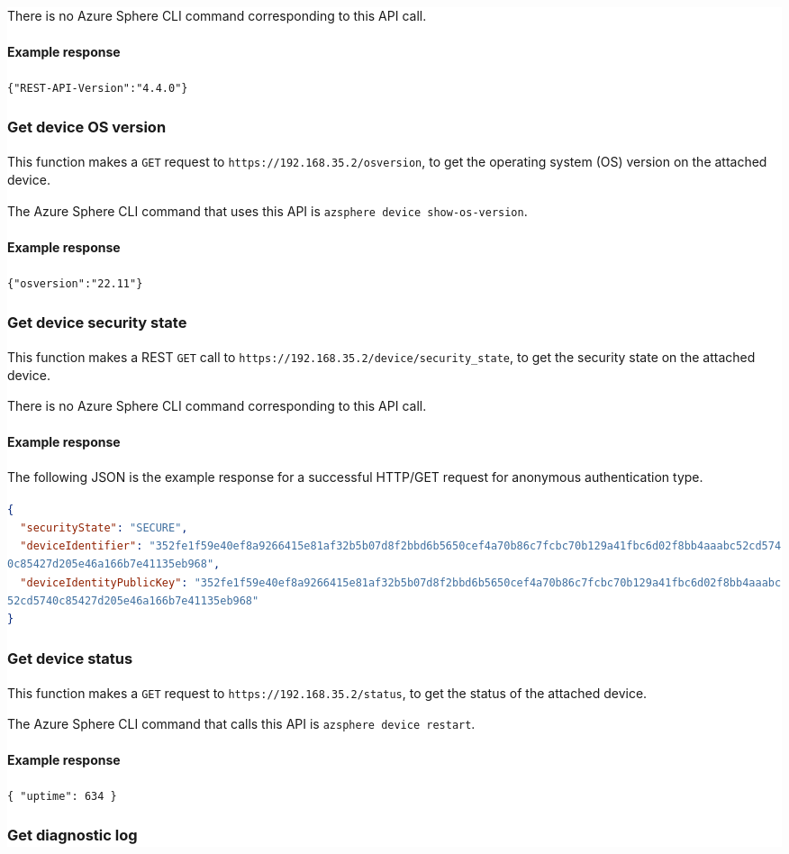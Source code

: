 There is no Azure Sphere CLI command corresponding to this API call.

#### Example response
```
{"REST-API-Version":"4.4.0"}
```

### Get device OS version

This function makes a `GET` request to `https://192.168.35.2/osversion`, to get the operating system (OS) version on the attached device.

The Azure Sphere CLI command that uses this API is `azsphere device show-os-version`.

#### Example response

```
{"osversion":"22.11"}
```

### Get device security state

This function makes a REST `GET` call to `https://192.168.35.2/device/security_state`, to get the security state on the attached device.

There is no Azure Sphere CLI command corresponding to this API call.

#### Example response

The following JSON is the example response for a successful HTTP/GET request for anonymous authentication type.

```JSON
{
  "securityState": "SECURE",
  "deviceIdentifier": "352fe1f59e40ef8a9266415e81af32b5b07d8f2bbd6b5650cef4a70b86c7fcbc70b129a41fbc6d02f8bb4aaabc52cd5740c85427d205e46a166b7e41135eb968",
  "deviceIdentityPublicKey": "352fe1f59e40ef8a9266415e81af32b5b07d8f2bbd6b5650cef4a70b86c7fcbc70b129a41fbc6d02f8bb4aaabc52cd5740c85427d205e46a166b7e41135eb968"
}
```

### Get device status

This function makes a `GET` request to `https://192.168.35.2/status`, to get the status of the attached device.

The Azure Sphere CLI command that calls this API is `azsphere device restart`.

#### Example response
```
{ "uptime": 634 }
```

### Get diagnostic log
